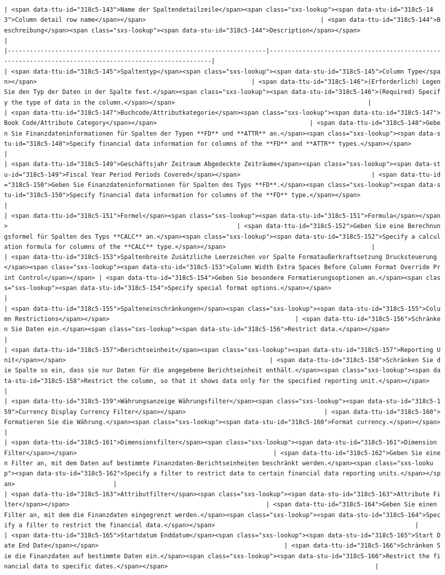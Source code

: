     | <span data-ttu-id="318c5-143">Name der Spaltendetailzeile</span><span class="sxs-lookup"><span data-stu-id="318c5-143">Column detail row name</span></span>                                                | <span data-ttu-id="318c5-144">Beschreibung</span><span class="sxs-lookup"><span data-stu-id="318c5-144">Description</span></span>                                                                                            |
    |-----------------------------------------------------------------------|--------------------------------------------------------------------------------------------------------|
    | <span data-ttu-id="318c5-145">Spaltentyp</span><span class="sxs-lookup"><span data-stu-id="318c5-145">Column Type</span></span>                                                           | <span data-ttu-id="318c5-146">(Erforderlich) Legen Sie den Typ der Daten in der Spalte fest.</span><span class="sxs-lookup"><span data-stu-id="318c5-146">(Required) Specify the type of data in the column.</span></span>                                                     |
    | <span data-ttu-id="318c5-147">Buchcode/Attributkategorie</span><span class="sxs-lookup"><span data-stu-id="318c5-147">Book Code/Attribute Category</span></span>                                          | <span data-ttu-id="318c5-148">Geben Sie Finanzdateninformationen für Spalten der Typen **FD** und **ATTR** an.</span><span class="sxs-lookup"><span data-stu-id="318c5-148">Specify financial data information for columns of the **FD** and **ATTR** types.</span></span>                       |
    | <span data-ttu-id="318c5-149">Geschäftsjahr Zeitraum Abgedeckte Zeiträume</span><span class="sxs-lookup"><span data-stu-id="318c5-149">Fiscal Year Period Periods Covered</span></span>                                    | <span data-ttu-id="318c5-150">Geben Sie Finanzdateninformationen für Spalten des Typs **FD**.</span><span class="sxs-lookup"><span data-stu-id="318c5-150">Specify financial data information for columns of the **FD** type.</span></span>                                     |
    | <span data-ttu-id="318c5-151">Formel</span><span class="sxs-lookup"><span data-stu-id="318c5-151">Formula</span></span>                                                               | <span data-ttu-id="318c5-152">Geben Sie eine Berechnungsformel für Spalten des Typs **CALC** an.</span><span class="sxs-lookup"><span data-stu-id="318c5-152">Specify a calculation formula for columns of the **CALC** type.</span></span>                                        |
    | <span data-ttu-id="318c5-153">Spaltenbreite Zusätzliche Leerzeichen vor Spalte Formataußerkraftsetzung Drucksteuerung</span><span class="sxs-lookup"><span data-stu-id="318c5-153">Column Width Extra Spaces Before Column Format Override Print Control</span></span> | <span data-ttu-id="318c5-154">Geben Sie besondere Formatierungsoptionen an.</span><span class="sxs-lookup"><span data-stu-id="318c5-154">Specify special format options.</span></span>                                                                        |
    | <span data-ttu-id="318c5-155">Spalteneinschränkungen</span><span class="sxs-lookup"><span data-stu-id="318c5-155">Column Restrictions</span></span>                                                   | <span data-ttu-id="318c5-156">Schränken Sie Daten ein.</span><span class="sxs-lookup"><span data-stu-id="318c5-156">Restrict data.</span></span>                                                                                         |
    | <span data-ttu-id="318c5-157">Berichtseinheit</span><span class="sxs-lookup"><span data-stu-id="318c5-157">Reporting Unit</span></span>                                                        | <span data-ttu-id="318c5-158">Schränken Sie die Spalte so ein, dass sie nur Daten für die angegebene Berichtseinheit enthält.</span><span class="sxs-lookup"><span data-stu-id="318c5-158">Restrict the column, so that it shows data only for the specified reporting unit.</span></span>                      |
    | <span data-ttu-id="318c5-159">Währungsanzeige Währungsfilter</span><span class="sxs-lookup"><span data-stu-id="318c5-159">Currency Display Currency Filter</span></span>                                      | <span data-ttu-id="318c5-160">Formatieren Sie die Währung.</span><span class="sxs-lookup"><span data-stu-id="318c5-160">Format currency.</span></span>                                                                                       |
    | <span data-ttu-id="318c5-161">Dimensionsfilter</span><span class="sxs-lookup"><span data-stu-id="318c5-161">Dimension Filter</span></span>                                                      | <span data-ttu-id="318c5-162">Geben Sie einen Filter an, mit dem Daten auf bestimmte Finanzdaten-Berichtseinheiten beschränkt werden.</span><span class="sxs-lookup"><span data-stu-id="318c5-162">Specify a filter to restrict data to certain financial data reporting units.</span></span>                           |
    | <span data-ttu-id="318c5-163">Attributfilter</span><span class="sxs-lookup"><span data-stu-id="318c5-163">Attribute Filter</span></span>                                                      | <span data-ttu-id="318c5-164">Geben Sie einen Filter an, mit dem die Finanzdaten eingegrenzt werden.</span><span class="sxs-lookup"><span data-stu-id="318c5-164">Specify a filter to restrict the financial data.</span></span>                                                       |
    | <span data-ttu-id="318c5-165">Startdatum Enddatum</span><span class="sxs-lookup"><span data-stu-id="318c5-165">Start Date End Date</span></span>                                                   | <span data-ttu-id="318c5-166">Schränken Sie die Finanzdaten auf bestimmte Daten ein.</span><span class="sxs-lookup"><span data-stu-id="318c5-166">Restrict the financial data to specific dates.</span></span>                                                         |